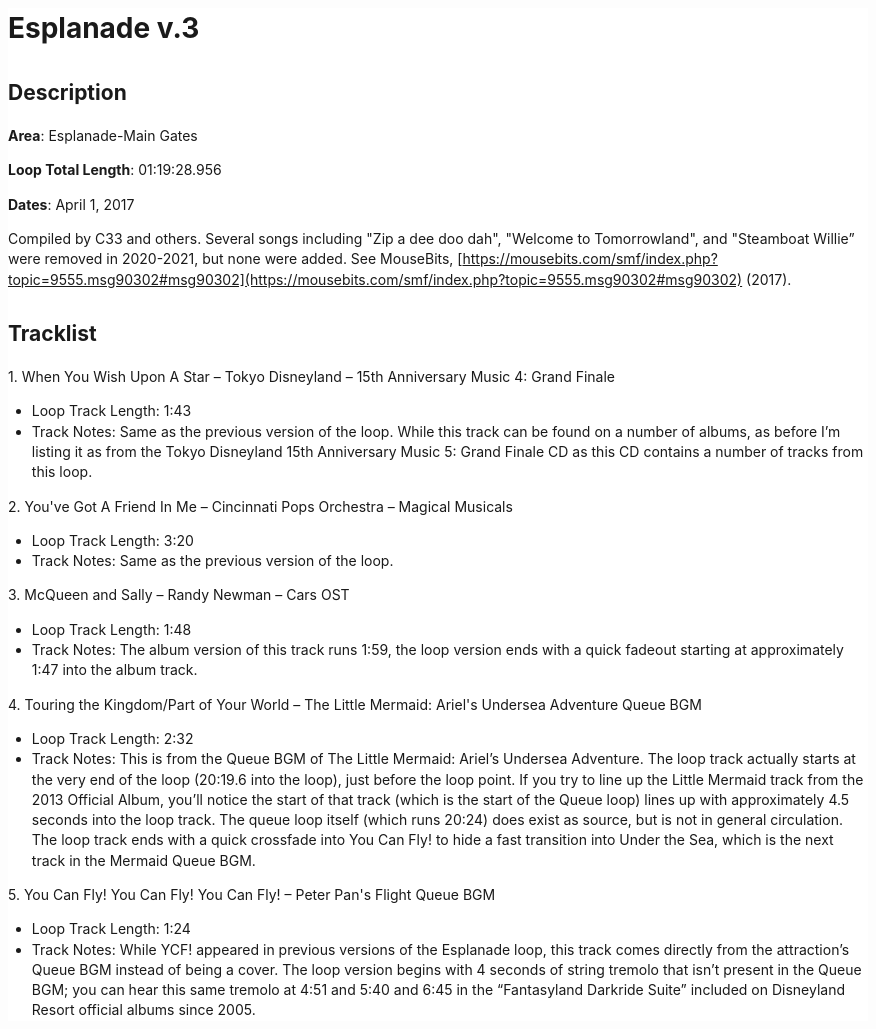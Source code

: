 # Esplanade v.3

## Description

**Area**: Esplanade-Main Gates

**Loop Total Length**: 01:19:28.956

**Dates**: April 1, 2017

Compiled by C33 and others. Several songs including "Zip a dee doo dah", "Welcome to Tomorrowland", and "Steamboat Willie” were removed in 2020-2021, but none were added. See MouseBits, [https://mousebits.com/smf/index.php?topic=9555.msg90302#msg90302](https://mousebits.com/smf/index.php?topic=9555.msg90302#msg90302) (2017).

## Tracklist

1\. When You Wish Upon A Star – Tokyo Disneyland – 15th Anniversary Music 4: Grand Finale

- Loop Track Length: 1:43
- Track Notes: Same as the previous version of the loop. While this track can be found on a number of albums, as before I’m listing it as from the Tokyo Disneyland 15th Anniversary Music 5: Grand Finale CD as this CD contains a number of tracks from this loop.

2\. You've Got A Friend In Me – Cincinnati Pops Orchestra – Magical Musicals 

- Loop Track Length: 3:20
- Track Notes: Same as the previous version of the loop.

3\. McQueen and Sally – Randy Newman – Cars OST 

- Loop Track Length: 1:48
- Track Notes: The album version of this track runs 1:59, the loop version ends with a quick fadeout starting at approximately 1:47 into the album track.

4\. Touring the Kingdom/Part of Your World – The Little Mermaid: Ariel's Undersea Adventure Queue BGM 

- Loop Track Length: 2:32
- Track Notes: This is from the Queue BGM of The Little Mermaid: Ariel’s Undersea Adventure. The loop track actually starts at the very end of the loop (20:19.6 into the loop), just before the loop point. If you try to line up the Little Mermaid track from the 2013 Official Album, you’ll notice the start of that track (which is the start of the Queue loop) lines up with approximately 4.5 seconds into the loop track. The queue loop itself (which runs 20:24) does exist as source, but is not in general circulation. The loop track ends with a quick crossfade into You Can Fly! to hide a fast transition into Under the Sea, which is the next track in the Mermaid Queue BGM.

5\. You Can Fly! You Can Fly! You Can Fly! – Peter Pan's Flight Queue BGM 

- Loop Track Length: 1:24
- Track Notes: While YCF! appeared in previous versions of the Esplanade loop, this track comes directly from the attraction’s Queue BGM instead of being a cover. The loop version begins with 4 seconds of string tremolo that isn’t present in the Queue BGM; you can hear this same tremolo at 4:51 and 5:40 and 6:45 in the “Fantasyland Darkride Suite” included on Disneyland Resort official albums since 2005.
